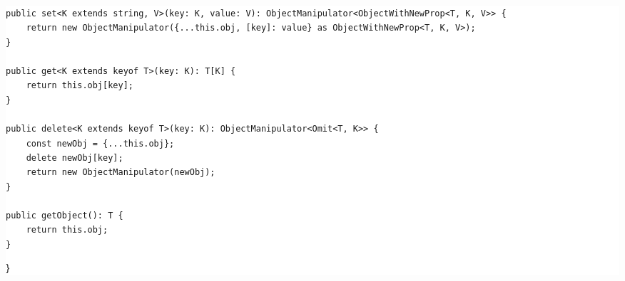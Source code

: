     public set<K extends string, V>(key: K, value: V): ObjectManipulator<ObjectWithNewProp<T, K, V>> {
        return new ObjectManipulator({...this.obj, [key]: value} as ObjectWithNewProp<T, K, V>);
    }

    public get<K extends keyof T>(key: K): T[K] {
        return this.obj[key];
    }

    public delete<K extends keyof T>(key: K): ObjectManipulator<Omit<T, K>> {
        const newObj = {...this.obj};
        delete newObj[key];
        return new ObjectManipulator(newObj);
    }

    public getObject(): T {
        return this.obj;
    }
}


